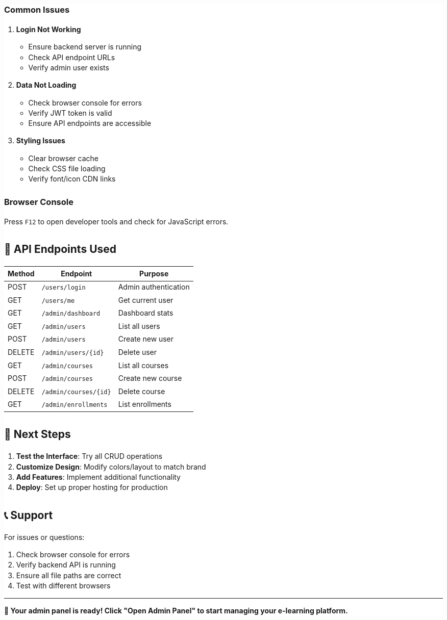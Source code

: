 ### Common Issues

1. **Login Not Working**
   - Ensure backend server is running
   - Check API endpoint URLs
   - Verify admin user exists

2. **Data Not Loading**
   - Check browser console for errors
   - Verify JWT token is valid
   - Ensure API endpoints are accessible

3. **Styling Issues**
   - Clear browser cache
   - Check CSS file loading
   - Verify font/icon CDN links

### Browser Console
Press `F12` to open developer tools and check for JavaScript errors.

## 🔄 API Endpoints Used

| Method | Endpoint | Purpose |
|--------|----------|---------|
| POST | `/users/login` | Admin authentication |
| GET | `/users/me` | Get current user |
| GET | `/admin/dashboard` | Dashboard stats |
| GET | `/admin/users` | List all users |
| POST | `/admin/users` | Create new user |
| DELETE | `/admin/users/{id}` | Delete user |
| GET | `/admin/courses` | List all courses |
| POST | `/admin/courses` | Create new course |
| DELETE | `/admin/courses/{id}` | Delete course |
| GET | `/admin/enrollments` | List enrollments |

## 🎯 Next Steps

1. **Test the Interface**: Try all CRUD operations
2. **Customize Design**: Modify colors/layout to match brand
3. **Add Features**: Implement additional functionality
4. **Deploy**: Set up proper hosting for production

## 📞 Support

For issues or questions:
1. Check browser console for errors
2. Verify backend API is running
3. Ensure all file paths are correct
4. Test with different browsers

---

**🎉 Your admin panel is ready! Click "Open Admin Panel" to start managing your e-learning platform.**
